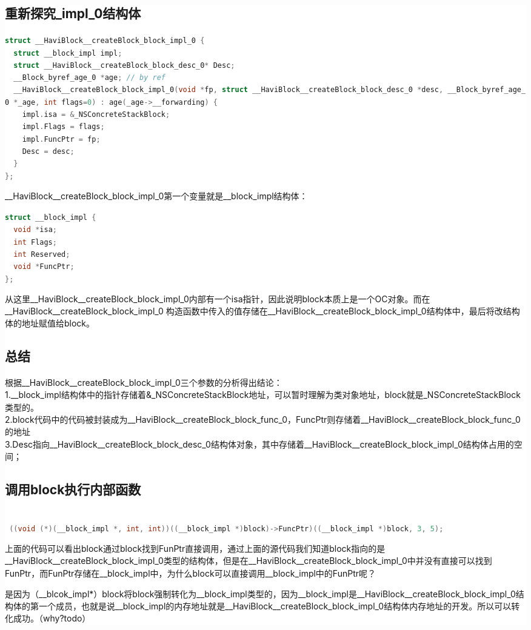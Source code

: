 ## 重新探究_impl_0结构体
```objectivec
struct __HaviBlock__createBlock_block_impl_0 {
  struct __block_impl impl;
  struct __HaviBlock__createBlock_block_desc_0* Desc;
  __Block_byref_age_0 *age; // by ref
  __HaviBlock__createBlock_block_impl_0(void *fp, struct __HaviBlock__createBlock_block_desc_0 *desc, __Block_byref_age_0 *_age, int flags=0) : age(_age->__forwarding) {
    impl.isa = &_NSConcreteStackBlock;
    impl.Flags = flags;
    impl.FuncPtr = fp;
    Desc = desc;
  }
};
```
__HaviBlock__createBlock_block_impl_0第一个变量就是__block_impl结构体：

```objectivec
struct __block_impl {
  void *isa;
  int Flags;
  int Reserved;
  void *FuncPtr;
};
```

从这里__HaviBlock__createBlock_block_impl_0内部有一个isa指针，因此说明block本质上是一个OC对象。而在
__HaviBlock__createBlock_block_impl_0 构造函数中传入的值存储在__HaviBlock__createBlock_block_impl_0结构体中，最后将改结构体的地址赋值给block。

## 总结
根据__HaviBlock__createBlock_block_impl_0三个参数的分析得出结论：<br>
1.__block_impl结构体中的指针存储着&_NSConcreteStackBlock地址，可以暂时理解为类对象地址，block就是_NSConcreteStackBlock类型的。<br>
2.block代码中的代码被封装成为__HaviBlock__createBlock_block_func_0，FuncPtr则存储着__HaviBlock__createBlock_block_func_0的地址<br>
3.Desc指向__HaviBlock__createBlock_block_desc_0结构体对象，其中存储着__HaviBlock__createBlock_block_impl_0结构体占用的空间；

## 调用block执行内部函数
```objectivec

 ((void (*)(__block_impl *, int, int))((__block_impl *)block)->FuncPtr)((__block_impl *)block, 3, 5);

```

上面的代码可以看出block通过block找到FunPtr直接调用，通过上面的源代码我们知道block指向的是__HaviBlock__createBlock_block_impl_0类型的结构体，但是在__HaviBlock__createBlock_block_impl_0中并没有直接可以找到FunPtr，而FunPtr存储在__block_impl中，为什么block可以直接调用__block_impl中的FunPtr呢？<br>

是因为（__blcok_impl*）block将block强制转化为__block_impl类型的，因为__block_impl是__HaviBlock__createBlock_block_impl_0结构体的第一个成员，也就是说__block_impl的内存地址就是__HaviBlock__createBlock_block_impl_0结构体内存地址的开发。所以可以转化成功。（why?todo）<br>
